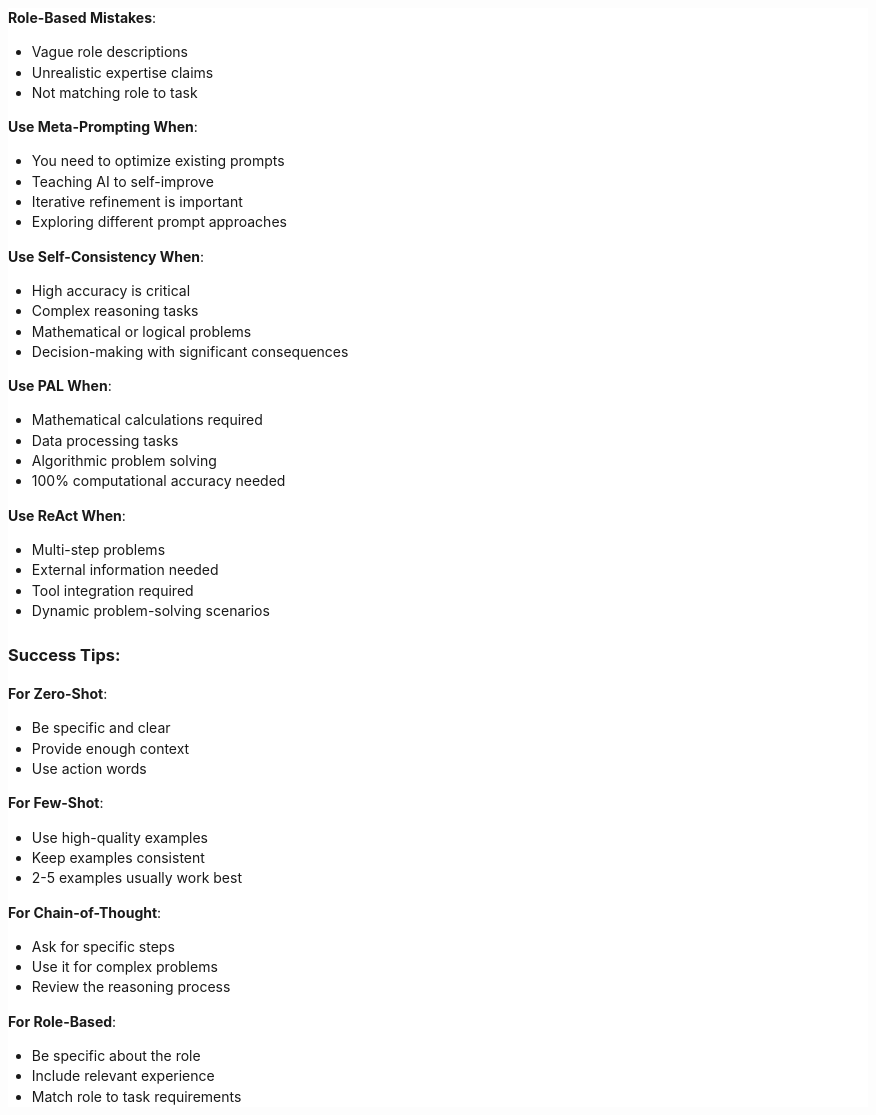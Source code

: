 **Role-Based Mistakes**:
- Vague role descriptions
- Unrealistic expertise claims
- Not matching role to task


**Use Meta-Prompting When**:
- You need to optimize existing prompts
- Teaching AI to self-improve
- Iterative refinement is important
- Exploring different prompt approaches


**Use Self-Consistency When**:
- High accuracy is critical
- Complex reasoning tasks
- Mathematical or logical problems
- Decision-making with significant consequences

**Use PAL When**:
- Mathematical calculations required
- Data processing tasks
- Algorithmic problem solving
- 100% computational accuracy needed


**Use ReAct When**:
- Multi-step problems
- External information needed
- Tool integration required
- Dynamic problem-solving scenarios

### **Success Tips**:

**For Zero-Shot**:
- Be specific and clear
- Provide enough context
- Use action words

**For Few-Shot**:
- Use high-quality examples
- Keep examples consistent
- 2-5 examples usually work best

**For Chain-of-Thought**:
- Ask for specific steps
- Use it for complex problems
- Review the reasoning process

**For Role-Based**:
- Be specific about the role
- Include relevant experience
- Match role to task requirements
